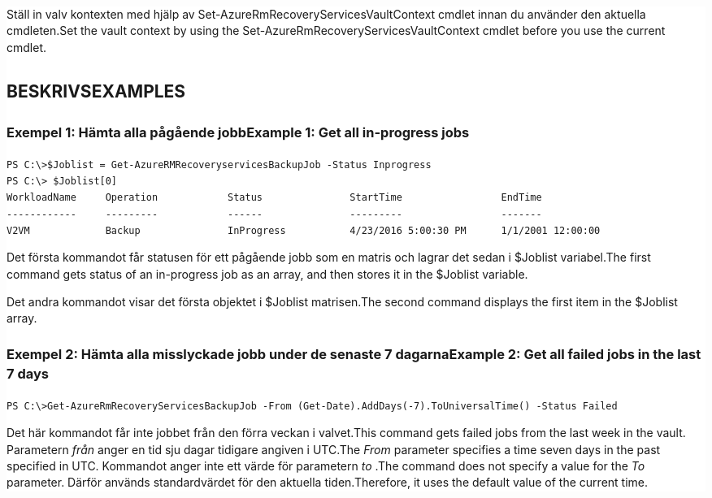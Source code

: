 <span data-ttu-id="b7bfc-107">Ställ in valv kontexten med hjälp av Set-AzureRmRecoveryServicesVaultContext cmdlet innan du använder den aktuella cmdleten.</span><span class="sxs-lookup"><span data-stu-id="b7bfc-107">Set the vault context by using the Set-AzureRmRecoveryServicesVaultContext cmdlet before you use the current cmdlet.</span></span>

## <span data-ttu-id="b7bfc-108">BESKRIVS</span><span class="sxs-lookup"><span data-stu-id="b7bfc-108">EXAMPLES</span></span>

### <span data-ttu-id="b7bfc-109">Exempel 1: Hämta alla pågående jobb</span><span class="sxs-lookup"><span data-stu-id="b7bfc-109">Example 1: Get all in-progress jobs</span></span>
```
PS C:\>$Joblist = Get-AzureRMRecoveryservicesBackupJob -Status Inprogress
PS C:\> $Joblist[0]
WorkloadName     Operation            Status               StartTime                 EndTime                                             
------------     ---------            ------               ---------                 -------                                             
V2VM             Backup               InProgress           4/23/2016 5:00:30 PM      1/1/2001 12:00:00
```

<span data-ttu-id="b7bfc-110">Det första kommandot får statusen för ett pågående jobb som en matris och lagrar det sedan i $Joblist variabel.</span><span class="sxs-lookup"><span data-stu-id="b7bfc-110">The first command gets status of an in-progress job as an array, and then stores it in the $Joblist variable.</span></span>

<span data-ttu-id="b7bfc-111">Det andra kommandot visar det första objektet i $Joblist matrisen.</span><span class="sxs-lookup"><span data-stu-id="b7bfc-111">The second command displays the first item in the $Joblist array.</span></span>

### <span data-ttu-id="b7bfc-112">Exempel 2: Hämta alla misslyckade jobb under de senaste 7 dagarna</span><span class="sxs-lookup"><span data-stu-id="b7bfc-112">Example 2: Get all failed jobs in the last 7 days</span></span>
```
PS C:\>Get-AzureRmRecoveryServicesBackupJob -From (Get-Date).AddDays(-7).ToUniversalTime() -Status Failed
```

<span data-ttu-id="b7bfc-113">Det här kommandot får inte jobbet från den förra veckan i valvet.</span><span class="sxs-lookup"><span data-stu-id="b7bfc-113">This command gets failed jobs from the last week in the vault.</span></span>
<span data-ttu-id="b7bfc-114">Parametern *från* anger en tid sju dagar tidigare angiven i UTC.</span><span class="sxs-lookup"><span data-stu-id="b7bfc-114">The *From* parameter specifies a time seven days in the past specified in UTC.</span></span>
<span data-ttu-id="b7bfc-115">Kommandot anger inte ett värde för parametern *to* .</span><span class="sxs-lookup"><span data-stu-id="b7bfc-115">The command does not specify a value for the *To* parameter.</span></span>
<span data-ttu-id="b7bfc-116">Därför används standardvärdet för den aktuella tiden.</span><span class="sxs-lookup"><span data-stu-id="b7bfc-116">Therefore, it uses the default value of the current time.</span></span>
